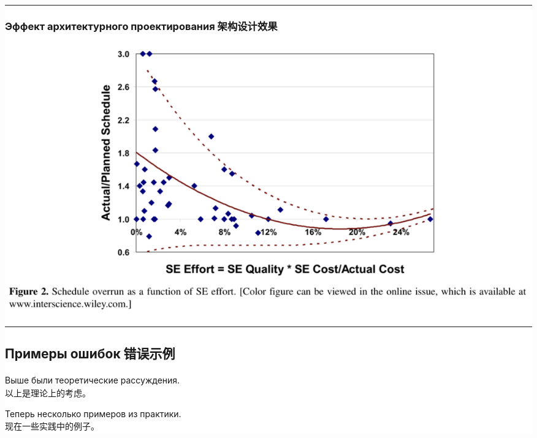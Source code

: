 ----

### Эффект архитектурного проектирования 架构设计效果

![](../fig/schedule-overrun-from-amount-of-design.png)

---

<div class="row"><div class="col">

## Примеры ошибок 错误示例

Выше были теоретические рассуждения.  
以上是理论上的考虑。

Теперь несколько примеров из практики.  
现在一些实践中的例子。

</div><div class="col">

